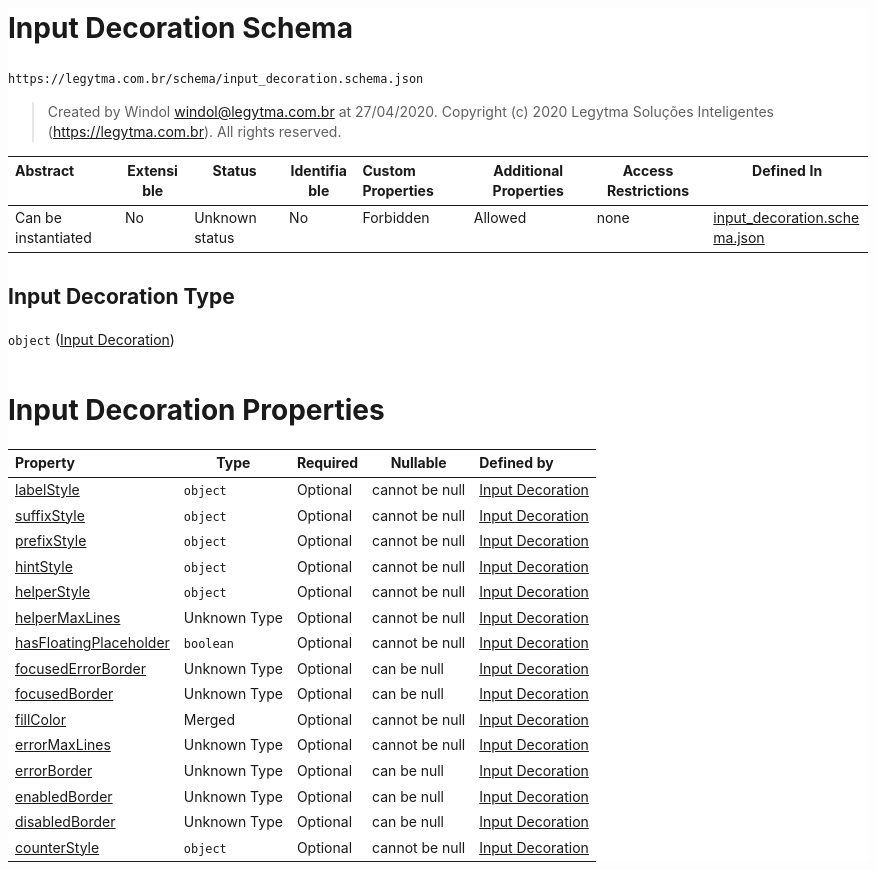 # Input Decoration Schema

```txt
https://legytma.com.br/schema/input_decoration.schema.json
```




> Created by Windol [windol@legytma.com.br](mailto:windol@legytma.com.br) at 27/04/2020.
> Copyright (c) 2020 Legytma Soluções Inteligentes (<https://legytma.com.br>). All rights reserved.
>

| Abstract            | Extensible | Status         | Identifiable | Custom Properties | Additional Properties | Access Restrictions | Defined In                                                                                    |
| :------------------ | ---------- | -------------- | ------------ | :---------------- | --------------------- | ------------------- | --------------------------------------------------------------------------------------------- |
| Can be instantiated | No         | Unknown status | No           | Forbidden         | Allowed               | none                | [input_decoration.schema.json](../schema/input_decoration.schema.json "open original schema") |

## Input Decoration Type

`object` ([Input Decoration](input_decoration.md))

# Input Decoration Properties

| Property                                          | Type         | Required | Nullable       | Defined by                                                                                                                                                                    |
| :------------------------------------------------ | ------------ | -------- | -------------- | :---------------------------------------------------------------------------------------------------------------------------------------------------------------------------- |
| [labelStyle](#labelStyle)                         | `object`     | Optional | cannot be null | [Input Decoration](chip_theme_data-properties-text-style-1.md "https&#x3A;//legytma.com.br/schema/text_style.schema.json#/properties/labelStyle")                             |
| [suffixStyle](#suffixStyle)                       | `object`     | Optional | cannot be null | [Input Decoration](chip_theme_data-properties-text-style-1.md "https&#x3A;//legytma.com.br/schema/text_style.schema.json#/properties/suffixStyle")                            |
| [prefixStyle](#prefixStyle)                       | `object`     | Optional | cannot be null | [Input Decoration](chip_theme_data-properties-text-style-1.md "https&#x3A;//legytma.com.br/schema/text_style.schema.json#/properties/prefixStyle")                            |
| [hintStyle](#hintStyle)                           | `object`     | Optional | cannot be null | [Input Decoration](chip_theme_data-properties-text-style-1.md "https&#x3A;//legytma.com.br/schema/text_style.schema.json#/properties/hintStyle")                              |
| [helperStyle](#helperStyle)                       | `object`     | Optional | cannot be null | [Input Decoration](chip_theme_data-properties-text-style-1.md "https&#x3A;//legytma.com.br/schema/text_style.schema.json#/properties/helperStyle")                            |
| [helperMaxLines](#helperMaxLines)                 | Unknown Type | Optional | cannot be null | [Input Decoration](color-allof-integer.md "https&#x3A;//legytma.com.br/schema/int.schema.json#/properties/helperMaxLines")                                                    |
| [hasFloatingPlaceholder](#hasFloatingPlaceholder) | `boolean`    | Optional | cannot be null | [Input Decoration](button_bar_theme_data-properties-boolean.md "https&#x3A;//legytma.com.br/schema/bool.schema.json#/properties/hasFloatingPlaceholder")                      |
| [focusedErrorBorder](#focusedErrorBorder)         | Unknown Type | Optional | can be null    | [Input Decoration](bottom_app_bar_theme-properties-dynamic.md "https&#x3A;//legytma.com.br/schema/dynamic.schema.json#/properties/focusedErrorBorder")                        |
| [focusedBorder](#focusedBorder)                   | Unknown Type | Optional | can be null    | [Input Decoration](bottom_app_bar_theme-properties-dynamic.md "https&#x3A;//legytma.com.br/schema/dynamic.schema.json#/properties/focusedBorder")                             |
| [fillColor](#fillColor)                           | Merged       | Optional | cannot be null | [Input Decoration](app_bar_theme-properties-color.md "https&#x3A;//legytma.com.br/schema/color.schema.json#/properties/fillColor")                                            |
| [errorMaxLines](#errorMaxLines)                   | Unknown Type | Optional | cannot be null | [Input Decoration](color-allof-integer.md "https&#x3A;//legytma.com.br/schema/int.schema.json#/properties/errorMaxLines")                                                     |
| [errorBorder](#errorBorder)                       | Unknown Type | Optional | can be null    | [Input Decoration](bottom_app_bar_theme-properties-dynamic.md "https&#x3A;//legytma.com.br/schema/dynamic.schema.json#/properties/errorBorder")                               |
| [enabledBorder](#enabledBorder)                   | Unknown Type | Optional | can be null    | [Input Decoration](bottom_app_bar_theme-properties-dynamic.md "https&#x3A;//legytma.com.br/schema/dynamic.schema.json#/properties/enabledBorder")                             |
| [disabledBorder](#disabledBorder)                 | Unknown Type | Optional | can be null    | [Input Decoration](bottom_app_bar_theme-properties-dynamic.md "https&#x3A;//legytma.com.br/schema/dynamic.schema.json#/properties/disabledBorder")                            |
| [counterStyle](#counterStyle)                     | `object`     | Optional | cannot be null | [Input Decoration](chip_theme_data-properties-text-style-1.md "https&#x3A;//legytma.com.br/schema/text_style.schema.json#/properties/counterStyle")                           |